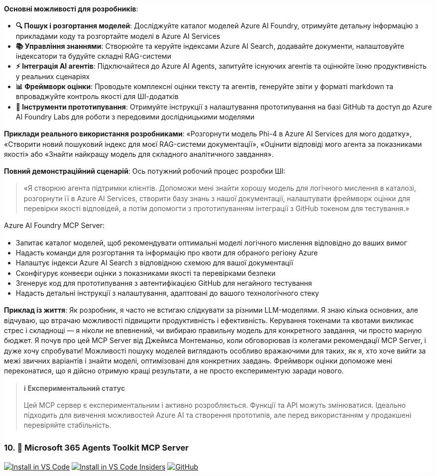 **Основні можливості для розробників**:
- **🔍 Пошук і розгортання моделей**: Досліджуйте каталог моделей Azure AI Foundry, отримуйте детальну інформацію з прикладами коду та розгортайте моделі в Azure AI Services
- **📚 Управління знаннями**: Створюйте та керуйте індексами Azure AI Search, додавайте документи, налаштовуйте індексатори та будуйте складні RAG-системи
- **⚡ Інтеграція AI агентів**: Підключайтеся до Azure AI Agents, запитуйте існуючих агентів та оцінюйте їхню продуктивність у реальних сценаріях
- **📊 Фреймворк оцінки**: Проводьте комплексні оцінки тексту та агентів, генеруйте звіти у форматі markdown та впроваджуйте контроль якості для ШІ-додатків
- **🚀 Інструменти прототипування**: Отримуйте інструкції з налаштування прототипування на базі GitHub та доступ до Azure AI Foundry Labs для роботи з передовими дослідницькими моделями

**Приклади реального використання розробниками**: «Розгорнути модель Phi-4 в Azure AI Services для мого додатку», «Створити новий пошуковий індекс для моєї RAG-системи документації», «Оцінити відповіді мого агента за показниками якості» або «Знайти найкращу модель для складного аналітичного завдання».

**Повний демонстраційний сценарій**: Ось потужний робочий процес розробки ШІ:


> «Я створюю агента підтримки клієнтів. Допоможи мені знайти хорошу модель для логічного мислення в каталозі, розгорнути її в Azure AI Services, створити базу знань з нашої документації, налаштувати фреймворк оцінки для перевірки якості відповідей, а потім допомогти з прототипуванням інтеграції з GitHub токеном для тестування.»

Azure AI Foundry MCP Server:
- Запитає каталог моделей, щоб рекомендувати оптимальні моделі логічного мислення відповідно до ваших вимог
- Надасть команди для розгортання та інформацію про квоти для обраного регіону Azure
- Налаштує індекси Azure AI Search з відповідною схемою для вашої документації
- Сконфігурує конвеєри оцінки з показниками якості та перевірками безпеки
- Згенерує код для прототипування з автентифікацією GitHub для негайного тестування
- Надасть детальні інструкції з налаштування, адаптовані до вашого технологічного стеку

**Приклад із життя**: Як розробник, я часто не встигаю слідкувати за різними LLM-моделями. Я знаю кілька основних, але відчуваю, що втрачаю можливості підвищити продуктивність і ефективність. Керування токенами та квотами викликає стрес і складнощі — я ніколи не впевнений, чи вибираю правильну модель для конкретного завдання, чи просто марную бюджет. Я почув про цей MCP Server від Джеймса Монтеманьо, коли обговорював із колегами рекомендації MCP Server, і дуже хочу спробувати! Можливості пошуку моделей виглядають особливо вражаючими для таких, як я, хто хоче вийти за межі звичних варіантів і знайти моделі, оптимізовані для конкретних завдань. Фреймворк оцінки допоможе мені переконатися, що я дійсно отримую кращі результати, а не просто експериментую заради нового.

> **ℹ️ Експериментальний статус**
> 
> Цей MCP сервер є експериментальним і активно розробляється. Функції та API можуть змінюватися. Ідеально підходить для вивчення можливостей Azure AI та створення прототипів, але перед використанням у продакшені перевіряйте стабільність.

### 10. 🏢 Microsoft 365 Agents Toolkit MCP Server

[![Install in VS Code](https://img.shields.io/badge/VS_Code-Install_M365_Agents_Toolkit-0098FF?style=flat-square&logo=visualstudiocode&logoColor=white)](https://insiders.vscode.dev/redirect/mcp/install?name=M365AgentsToolkit%20Server&config=%7B%22command%22%3A%22npx%22%2C%22args%22%3A%5B%22-y%22%2C%22@microsoft%2Fm365agentstoolkit-mcp%40latest%22%2C%22server%22%2C%22start%22%5D%7D) [![Install in VS Code Insiders](https://img.shields.io/badge/VS_Code_Insiders-Install_M365_Agents_Toolkit-24bfa5?style=flat-square&logo=visualstudiocode&logoColor=white)](https://insiders.vscode.dev/redirect/mcp/install?name=M365AgentsToolkit%20Server&config=%7B%22command%22%3A%22npx%22%2C%22args%22%3A%5B%22-y%22%2C%22@microsoft%2Fm365agentstoolkit-mcp%40latest%22%2C%22server%22%2C%22start%22%5D%7D&quality=insiders) [![GitHub](https://img.shields.io/badge/GitHub-View_Repository-181717?style=flat-square&logo=github&logoColor=white)](https://github.com/OfficeDev/microsoft-365-agents-toolkit)

